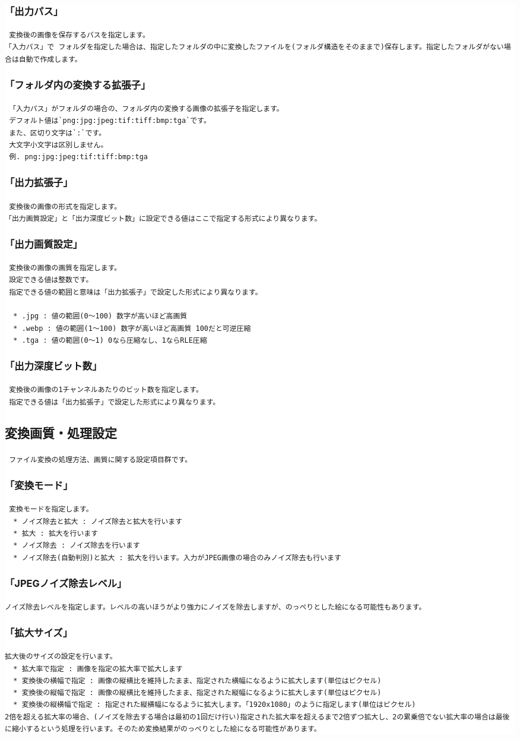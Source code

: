 ### 「出力パス」
     変換後の画像を保存するパスを指定します。
    「入力パス」で フォルダを指定した場合は、指定したフォルダの中に変換したファイルを(フォルダ構造をそのままで)保存します。指定したフォルダがない場合は自動で作成します。

### 「フォルダ内の変換する拡張子」
     「入力パス」がフォルダの場合の、フォルダ内の変換する画像の拡張子を指定します。
     デフォルト値は`png:jpg:jpeg:tif:tiff:bmp:tga`です。
     また、区切り文字は`:`です。
     大文字小文字は区別しません。
     例. png:jpg:jpeg:tif:tiff:bmp:tga

### 「出力拡張子」
     変換後の画像の形式を指定します。
    「出力画質設定」と「出力深度ビット数」に設定できる値はここで指定する形式により異なります。

### 「出力画質設定」
     変換後の画像の画質を指定します。
     設定できる値は整数です。
     指定できる値の範囲と意味は「出力拡張子」で設定した形式により異なります。

      * .jpg : 値の範囲(0～100) 数字が高いほど高画質
      * .webp : 値の範囲(1～100) 数字が高いほど高画質 100だと可逆圧縮
      * .tga : 値の範囲(0～1) 0なら圧縮なし、1ならRLE圧縮

### 「出力深度ビット数」
     変換後の画像の1チャンネルあたりのビット数を指定します。
     指定できる値は「出力拡張子」で設定した形式により異なります。

## 変換画質・処理設定
     ファイル変換の処理方法、画質に関する設定項目群です。

### 「変換モード」
     変換モードを指定します。
      * ノイズ除去と拡大 : ノイズ除去と拡大を行います 
      * 拡大 : 拡大を行います
      * ノイズ除去 : ノイズ除去を行います
      * ノイズ除去(自動判別)と拡大 : 拡大を行います。入力がJPEG画像の場合のみノイズ除去も行います

### 「JPEGノイズ除去レベル」
    ノイズ除去レベルを指定します。レベルの高いほうがより強力にノイズを除去しますが、のっぺりとした絵になる可能性もあります。

### 「拡大サイズ」
    拡大後のサイズの設定を行います。
      * 拡大率で指定 : 画像を指定の拡大率で拡大します
      * 変換後の横幅で指定 : 画像の縦横比を維持したまま、指定された横幅になるように拡大します(単位はピクセル)
      * 変換後の縦幅で指定 : 画像の縦横比を維持したまま、指定された縦幅になるように拡大します(単位はピクセル)
      * 変換後の縦横幅で指定 : 指定された縦横幅になるように拡大します。「1920x1080」のように指定します(単位はピクセル)
    2倍を超える拡大率の場合、(ノイズを除去する場合は最初の1回だけ行い)指定された拡大率を超えるまで2倍ずつ拡大し、2の累乗倍でない拡大率の場合は最後に縮小するという処理を行います。そのため変換結果がのっぺりとした絵になる可能性があります。
